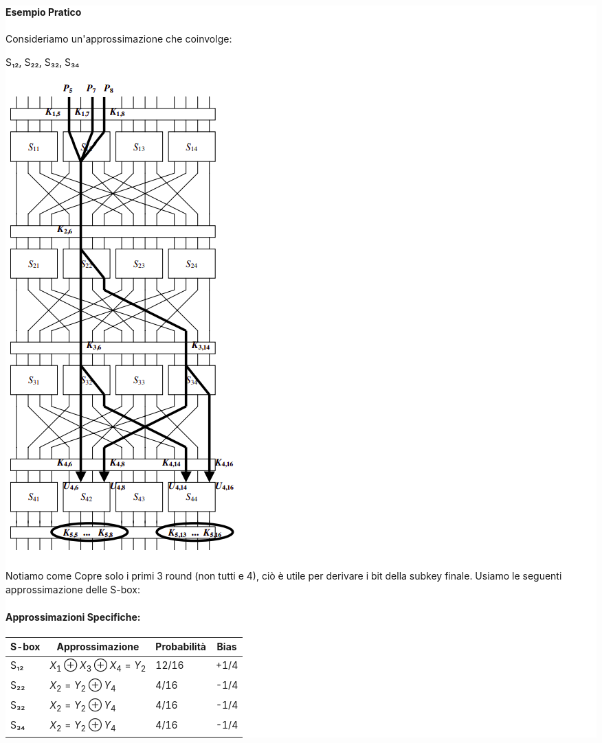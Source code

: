 #### Esempio Pratico
Consideriamo un'approssimazione che coinvolge:

S₁₂, S₂₂, S₃₂, S₃₄ 

![alt text](image-5.png)

Notiamo come Copre solo i primi 3 round (non tutti e 4), ciò è utile per derivare i bit della subkey finale. Usiamo le seguenti approssimazione delle S-box:

#### Approssimazioni Specifiche:
| S-box | Approssimazione                     | Probabilità | Bias  |
|-------|-------------------------------------|-------------|-------|
| S₁₂   | $X_1 \oplus X_3 \oplus X_4 = Y_2$   | 12/16       | +1/4  |
| S₂₂   | $X_2 = Y_2 \oplus Y_4$              | 4/16        | -1/4  |
| S₃₂   | $X_2 = Y_2 \oplus Y_4$              | 4/16        | -1/4  |
| S₃₄   | $X_2 = Y_2 \oplus Y_4$              | 4/16        | -1/4  |
